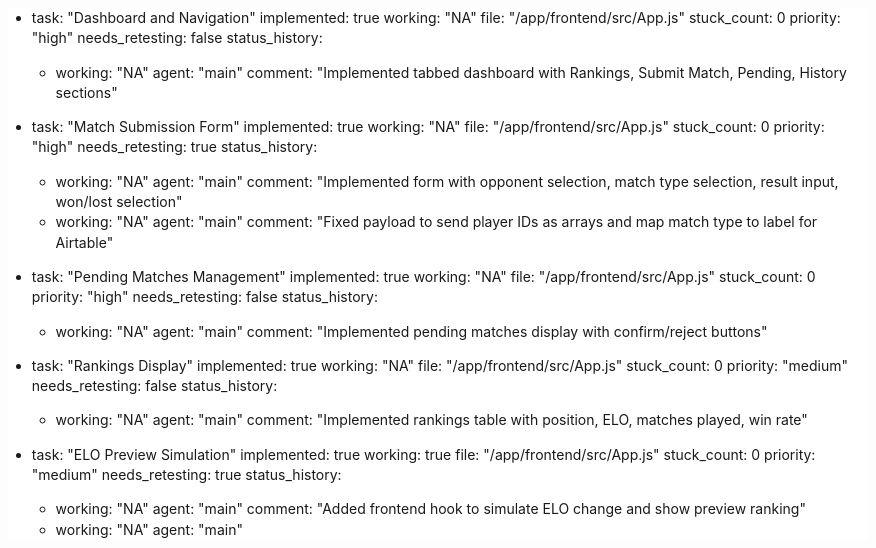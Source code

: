   - task: "Dashboard and Navigation"
    implemented: true
    working: "NA"
    file: "/app/frontend/src/App.js"
    stuck_count: 0
    priority: "high"
    needs_retesting: false
    status_history:
      - working: "NA"
        agent: "main"
        comment: "Implemented tabbed dashboard with Rankings, Submit Match, Pending, History sections"

  - task: "Match Submission Form"
    implemented: true
    working: "NA"
    file: "/app/frontend/src/App.js"
    stuck_count: 0
    priority: "high"
    needs_retesting: true
    status_history:
      - working: "NA"
        agent: "main"
        comment: "Implemented form with opponent selection, match type selection, result input, won/lost selection"
      - working: "NA"
        agent: "main"
        comment: "Fixed payload to send player IDs as arrays and map match type to label for Airtable"

  - task: "Pending Matches Management"
    implemented: true
    working: "NA"
    file: "/app/frontend/src/App.js"
    stuck_count: 0
    priority: "high"
    needs_retesting: false
    status_history:
      - working: "NA"
        agent: "main"
        comment: "Implemented pending matches display with confirm/reject buttons"

  - task: "Rankings Display"
    implemented: true
    working: "NA"
    file: "/app/frontend/src/App.js"
    stuck_count: 0
    priority: "medium"
    needs_retesting: false
    status_history:
      - working: "NA"
        agent: "main"
        comment: "Implemented rankings table with position, ELO, matches played, win rate"

  - task: "ELO Preview Simulation"
    implemented: true
    working: true
    file: "/app/frontend/src/App.js"
    stuck_count: 0
    priority: "medium"
    needs_retesting: true
    status_history:
      - working: "NA"
        agent: "main"
        comment: "Added frontend hook to simulate ELO change and show preview ranking"
      - working: "NA"
        agent: "main"